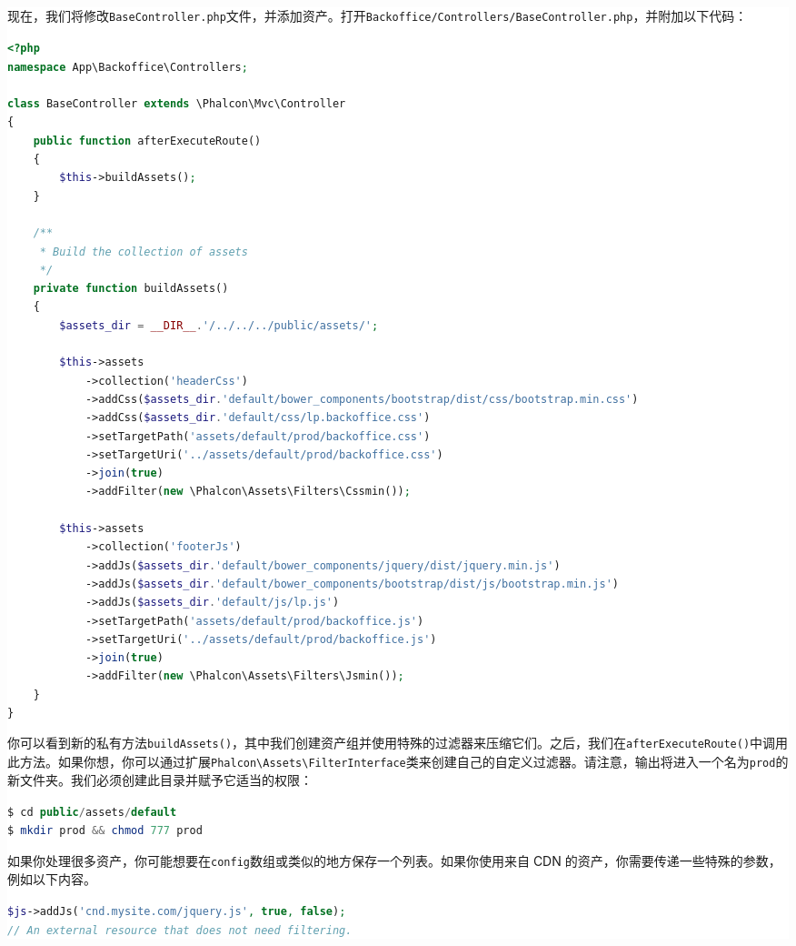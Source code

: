 现在，我们将修改`BaseController.php`文件，并添加资产。打开`Backoffice/Controllers/BaseController.php`，并附加以下代码：

```php
<?php
namespace App\Backoffice\Controllers;

class BaseController extends \Phalcon\Mvc\Controller
{
    public function afterExecuteRoute()
    {
        $this->buildAssets();
    }

    /**
     * Build the collection of assets
     */
    private function buildAssets()
    {
        $assets_dir = __DIR__.'/../../../public/assets/';

        $this->assets
            ->collection('headerCss')
            ->addCss($assets_dir.'default/bower_components/bootstrap/dist/css/bootstrap.min.css')
            ->addCss($assets_dir.'default/css/lp.backoffice.css')
            ->setTargetPath('assets/default/prod/backoffice.css')
            ->setTargetUri('../assets/default/prod/backoffice.css')
            ->join(true)
            ->addFilter(new \Phalcon\Assets\Filters\Cssmin());

        $this->assets
            ->collection('footerJs')
            ->addJs($assets_dir.'default/bower_components/jquery/dist/jquery.min.js')
            ->addJs($assets_dir.'default/bower_components/bootstrap/dist/js/bootstrap.min.js')
            ->addJs($assets_dir.'default/js/lp.js')
            ->setTargetPath('assets/default/prod/backoffice.js')
            ->setTargetUri('../assets/default/prod/backoffice.js')
            ->join(true)
            ->addFilter(new \Phalcon\Assets\Filters\Jsmin());
    }
}
```

你可以看到新的私有方法`buildAssets()`，其中我们创建资产组并使用特殊的过滤器来压缩它们。之后，我们在`afterExecuteRoute()`中调用此方法。如果你想，你可以通过扩展`Phalcon\Assets\FilterInterface`类来创建自己的自定义过滤器。请注意，输出将进入一个名为`prod`的新文件夹。我们必须创建此目录并赋予它适当的权限：

```php
$ cd public/assets/default
$ mkdir prod && chmod 777 prod
```

如果你处理很多资产，你可能想要在`config`数组或类似的地方保存一个列表。如果你使用来自 CDN 的资产，你需要传递一些特殊的参数，例如以下内容。

```php
$js->addJs('cnd.mysite.com/jquery.js', true, false);
// An external resource that does not need filtering.
```

